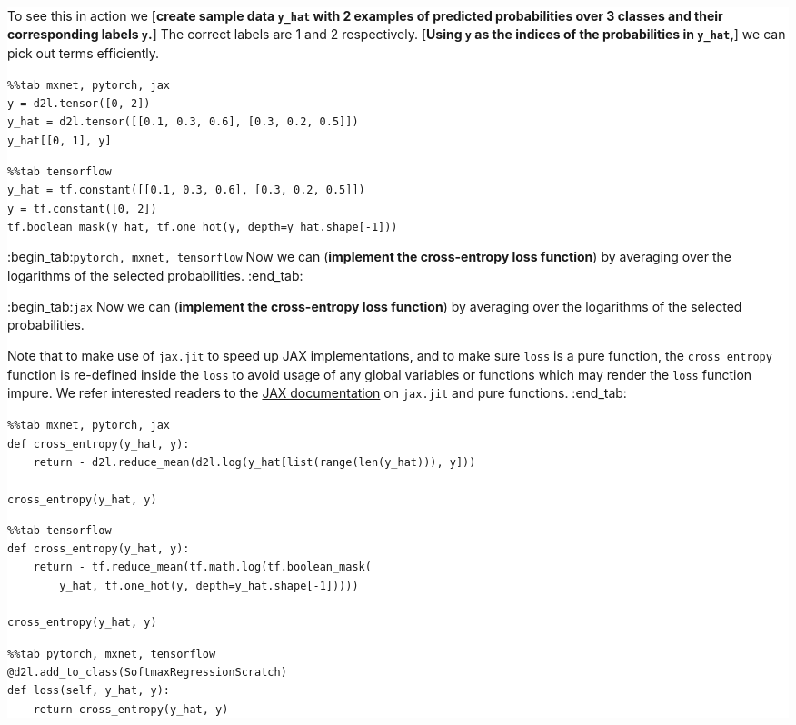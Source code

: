To see this in action we [**create sample data `y_hat`
with 2 examples of predicted probabilities over 3 classes and their corresponding labels `y`.**]
The correct labels are $1$ and $2$ respectively.
[**Using `y` as the indices of the probabilities in `y_hat`,**]
we can pick out terms efficiently.

```{.python .input}
%%tab mxnet, pytorch, jax
y = d2l.tensor([0, 2])
y_hat = d2l.tensor([[0.1, 0.3, 0.6], [0.3, 0.2, 0.5]])
y_hat[[0, 1], y]
```

```{.python .input}
%%tab tensorflow
y_hat = tf.constant([[0.1, 0.3, 0.6], [0.3, 0.2, 0.5]])
y = tf.constant([0, 2])
tf.boolean_mask(y_hat, tf.one_hot(y, depth=y_hat.shape[-1]))
```

:begin_tab:`pytorch, mxnet, tensorflow`
Now we can (**implement the cross-entropy loss function**) by averaging over the logarithms of the selected probabilities.
:end_tab:

:begin_tab:`jax`
Now we can (**implement the cross-entropy loss function**) by averaging over the logarithms of the selected probabilities.

Note that to make use of `jax.jit` to speed up JAX implementations, and
to make sure `loss` is a pure function, the `cross_entropy` function is re-defined
inside the `loss` to avoid usage of any global variables or functions
which may render the `loss` function impure.
We refer interested readers to the [JAX documentation](https://jax.readthedocs.io/en/latest/notebooks/Common_Gotchas_in_JAX.html#pure-functions) on `jax.jit` and pure functions.
:end_tab:

```{.python .input}
%%tab mxnet, pytorch, jax
def cross_entropy(y_hat, y):
    return - d2l.reduce_mean(d2l.log(y_hat[list(range(len(y_hat))), y]))

cross_entropy(y_hat, y)
```

```{.python .input}
%%tab tensorflow
def cross_entropy(y_hat, y):
    return - tf.reduce_mean(tf.math.log(tf.boolean_mask(
        y_hat, tf.one_hot(y, depth=y_hat.shape[-1]))))

cross_entropy(y_hat, y)
```

```{.python .input}
%%tab pytorch, mxnet, tensorflow
@d2l.add_to_class(SoftmaxRegressionScratch)
def loss(self, y_hat, y):
    return cross_entropy(y_hat, y)
```
